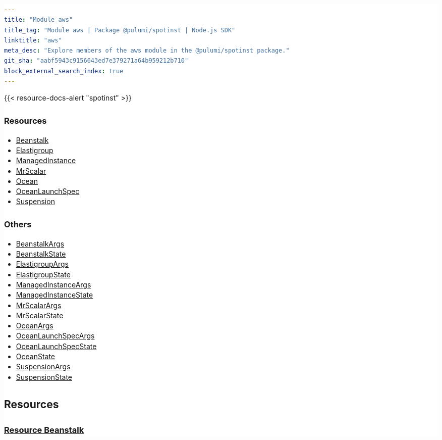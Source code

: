```yaml
---
title: "Module aws"
title_tag: "Module aws | Package @pulumi/spotinst | Node.js SDK"
linktitle: "aws"
meta_desc: "Explore members of the aws module in the @pulumi/spotinst package."
git_sha: "aabf5943c9156643ed7e379271a64b959212b710"
block_external_search_index: true
---
```





{{< resource-docs-alert "spotinst" >}}




<h3>Resources</h3>
<ul class="api">
    <li><a href="#Beanstalk"><span class="symbol resource"></span>Beanstalk</a></li>
    <li><a href="#Elastigroup"><span class="symbol resource"></span>Elastigroup</a></li>
    <li><a href="#ManagedInstance"><span class="symbol resource"></span>ManagedInstance</a></li>
    <li><a href="#MrScalar"><span class="symbol resource"></span>MrScalar</a></li>
    <li><a href="#Ocean"><span class="symbol resource"></span>Ocean</a></li>
    <li><a href="#OceanLaunchSpec"><span class="symbol resource"></span>OceanLaunchSpec</a></li>
    <li><a href="#Suspension"><span class="symbol resource"></span>Suspension</a></li>
</ul>


<h3>Others</h3>
<ul class="api">
    <li><a href="#BeanstalkArgs"><span class="symbol api"></span>BeanstalkArgs</a></li>
    <li><a href="#BeanstalkState"><span class="symbol api"></span>BeanstalkState</a></li>
    <li><a href="#ElastigroupArgs"><span class="symbol api"></span>ElastigroupArgs</a></li>
    <li><a href="#ElastigroupState"><span class="symbol api"></span>ElastigroupState</a></li>
    <li><a href="#ManagedInstanceArgs"><span class="symbol api"></span>ManagedInstanceArgs</a></li>
    <li><a href="#ManagedInstanceState"><span class="symbol api"></span>ManagedInstanceState</a></li>
    <li><a href="#MrScalarArgs"><span class="symbol api"></span>MrScalarArgs</a></li>
    <li><a href="#MrScalarState"><span class="symbol api"></span>MrScalarState</a></li>
    <li><a href="#OceanArgs"><span class="symbol api"></span>OceanArgs</a></li>
    <li><a href="#OceanLaunchSpecArgs"><span class="symbol api"></span>OceanLaunchSpecArgs</a></li>
    <li><a href="#OceanLaunchSpecState"><span class="symbol api"></span>OceanLaunchSpecState</a></li>
    <li><a href="#OceanState"><span class="symbol api"></span>OceanState</a></li>
    <li><a href="#SuspensionArgs"><span class="symbol api"></span>SuspensionArgs</a></li>
    <li><a href="#SuspensionState"><span class="symbol api"></span>SuspensionState</a></li>
</ul>


<h2 id="resources">Resources</h2>
<h3 class="pdoc-module-header" id="Beanstalk" data-link-title="Beanstalk">
    <a href="https://github.com/pulumi/pulumi-spotinst/blob/aabf5943c9156643ed7e379271a64b959212b710/sdk/nodejs/aws/beanstalk.ts#L74">
        Resource <strong>Beanstalk</strong>
    </a>
</h3>
